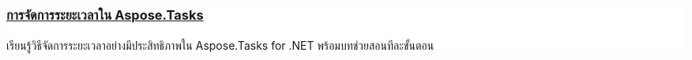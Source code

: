 ### [การจัดการระยะเวลาใน Aspose.Tasks](./duration-handling/)
เรียนรู้วิธีจัดการระยะเวลาอย่างมีประสิทธิภาพใน Aspose.Tasks for .NET พร้อมบทช่วยสอนทีละขั้นตอน